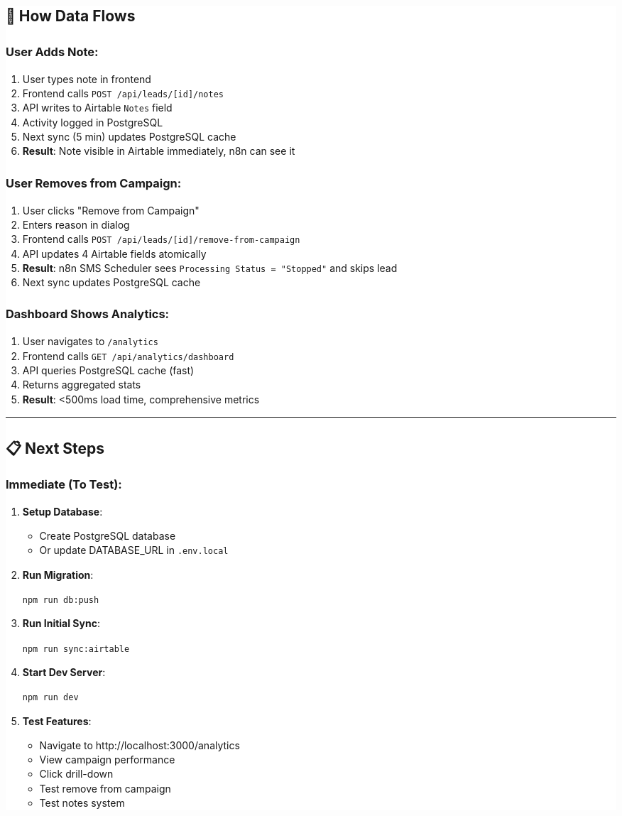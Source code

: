 
## 🔄 How Data Flows

### User Adds Note:
1. User types note in frontend
2. Frontend calls `POST /api/leads/[id]/notes`
3. API writes to Airtable `Notes` field
4. Activity logged in PostgreSQL
5. Next sync (5 min) updates PostgreSQL cache
6. **Result**: Note visible in Airtable immediately, n8n can see it

### User Removes from Campaign:
1. User clicks "Remove from Campaign"
2. Enters reason in dialog
3. Frontend calls `POST /api/leads/[id]/remove-from-campaign`
4. API updates 4 Airtable fields atomically
5. **Result**: n8n SMS Scheduler sees `Processing Status = "Stopped"` and skips lead
6. Next sync updates PostgreSQL cache

### Dashboard Shows Analytics:
1. User navigates to `/analytics`
2. Frontend calls `GET /api/analytics/dashboard`
3. API queries PostgreSQL cache (fast)
4. Returns aggregated stats
5. **Result**: <500ms load time, comprehensive metrics

---

## 📋 Next Steps

### Immediate (To Test):
1. **Setup Database**:
   - Create PostgreSQL database
   - Or update DATABASE_URL in `.env.local`

2. **Run Migration**:
   ```bash
   npm run db:push
   ```

3. **Run Initial Sync**:
   ```bash
   npm run sync:airtable
   ```

4. **Start Dev Server**:
   ```bash
   npm run dev
   ```

5. **Test Features**:
   - Navigate to http://localhost:3000/analytics
   - View campaign performance
   - Click drill-down
   - Test remove from campaign
   - Test notes system
